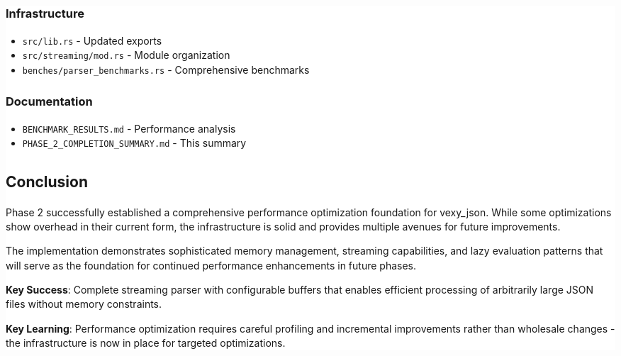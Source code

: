 ### Infrastructure
- `src/lib.rs` - Updated exports
- `src/streaming/mod.rs` - Module organization
- `benches/parser_benchmarks.rs` - Comprehensive benchmarks

### Documentation
- `BENCHMARK_RESULTS.md` - Performance analysis
- `PHASE_2_COMPLETION_SUMMARY.md` - This summary

## Conclusion

Phase 2 successfully established a comprehensive performance optimization foundation for vexy_json. While some optimizations show overhead in their current form, the infrastructure is solid and provides multiple avenues for future improvements.

The implementation demonstrates sophisticated memory management, streaming capabilities, and lazy evaluation patterns that will serve as the foundation for continued performance enhancements in future phases.

**Key Success**: Complete streaming parser with configurable buffers that enables efficient processing of arbitrarily large JSON files without memory constraints.

**Key Learning**: Performance optimization requires careful profiling and incremental improvements rather than wholesale changes - the infrastructure is now in place for targeted optimizations.